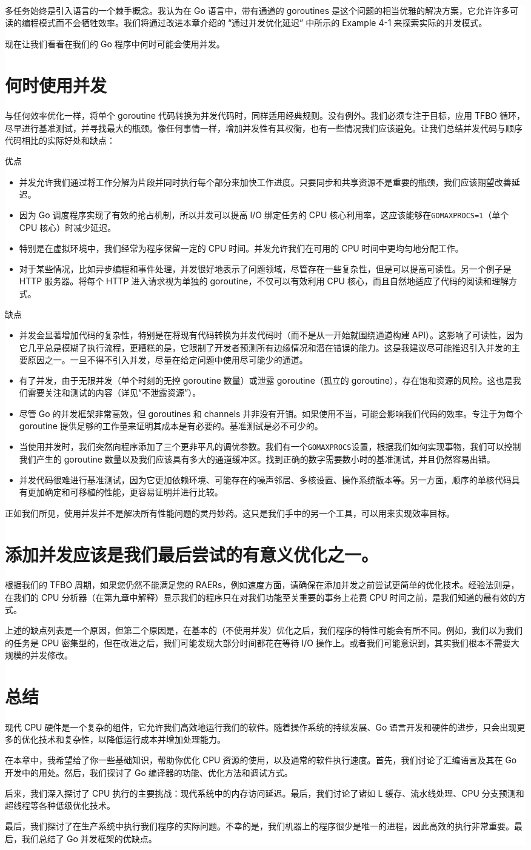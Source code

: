 多任务始终是引入语言的一个棘手概念。我认为在 Go 语言中，带有通道的 goroutines 是这个问题的相当优雅的解决方案，它允许许多可读的编程模式而不会牺牲效率。我们将通过改进本章介绍的 “通过并发优化延迟” 中所示的 Example 4-1 来探索实际的并发模式。

现在让我们看看在我们的 Go 程序中何时可能会使用并发。

# 何时使用并发

与任何效率优化一样，将单个 goroutine 代码转换为并发代码时，同样适用经典规则。没有例外。我们必须专注于目标，应用 TFBO 循环，尽早进行基准测试，并寻找最大的瓶颈。像任何事情一样，增加并发性有其权衡，也有一些情况我们应该避免。让我们总结并发代码与顺序代码相比的实际好处和缺点：

优点

+   并发允许我们通过将工作分解为片段并同时执行每个部分来加快工作进度。只要同步和共享资源不是重要的瓶颈，我们应该期望改善延迟。

+   因为 Go 调度程序实现了有效的抢占机制，所以并发可以提高 I/O 绑定任务的 CPU 核心利用率，这应该能够在`GOMAXPROCS=1`（单个 CPU 核心）时减少延迟。

+   特别是在虚拟环境中，我们经常为程序保留一定的 CPU 时间。并发允许我们在可用的 CPU 时间中更均匀地分配工作。

+   对于某些情况，比如异步编程和事件处理，并发很好地表示了问题领域，尽管存在一些复杂性，但是可以提高可读性。另一个例子是 HTTP 服务器。将每个 HTTP 进入请求视为单独的 goroutine，不仅可以有效利用 CPU 核心，而且自然地适应了代码的阅读和理解方式。

缺点

+   并发会显著增加代码的复杂性，特别是在将现有代码转换为并发代码时（而不是从一开始就围绕通道构建 API）。这影响了可读性，因为它几乎总是模糊了执行流程，更糟糕的是，它限制了开发者预测所有边缘情况和潜在错误的能力。这是我建议尽可能推迟引入并发的主要原因之一。一旦不得不引入并发，尽量在给定问题中使用尽可能少的通道。

+   有了并发，由于无限并发（单个时刻的无控 goroutine 数量）或泄露 goroutine（孤立的 goroutine），存在饱和资源的风险。这也是我们需要关注和测试的内容（详见“不泄露资源”）。

+   尽管 Go 的并发框架非常高效，但 goroutines 和 channels 并非没有开销。如果使用不当，可能会影响我们代码的效率。专注于为每个 goroutine 提供足够的工作量来证明其成本是有必要的。基准测试是必不可少的。

+   当使用并发时，我们突然向程序添加了三个更非平凡的调优参数。我们有一个`GOMAXPROCS`设置，根据我们如何实现事物，我们可以控制我们产生的 goroutine 数量以及我们应该具有多大的通道缓冲区。找到正确的数字需要数小时的基准测试，并且仍然容易出错。

+   并发代码很难进行基准测试，因为它更加依赖环境、可能存在的噪声邻居、多核设置、操作系统版本等。另一方面，顺序的单核代码具有更加确定和可移植的性能，更容易证明并进行比较。

正如我们所见，使用并发并不是解决所有性能问题的灵丹妙药。这只是我们手中的另一个工具，可以用来实现效率目标。

# 添加并发应该是我们最后尝试的有意义优化之一。

根据我们的 TFBO 周期，如果您仍然不能满足您的 RAERs，例如速度方面，请确保在添加并发之前尝试更简单的优化技术。经验法则是，在我们的 CPU 分析器（在第九章中解释）显示我们的程序只在对我们功能至关重要的事务上花费 CPU 时间之前，是我们知道的最有效的方式。

上述的缺点列表是一个原因，但第二个原因是，在基本的（不使用并发）优化之后，我们程序的特性可能会有所不同。例如，我们以为我们的任务是 CPU 密集型的，但在改进之后，我们可能发现大部分时间都花在等待 I/O 操作上。或者我们可能意识到，其实我们根本不需要大规模的并发修改。

# 总结

现代 CPU 硬件是一个复杂的组件，它允许我们高效地运行我们的软件。随着操作系统的持续发展、Go 语言开发和硬件的进步，只会出现更多的优化技术和复杂性，以降低运行成本并增加处理能力。

在本章中，我希望给了你一些基础知识，帮助你优化 CPU 资源的使用，以及通常的软件执行速度。首先，我们讨论了汇编语言及其在 Go 开发中的用处。然后，我们探讨了 Go 编译器的功能、优化方法和调试方式。

后来，我们深入探讨了 CPU 执行的主要挑战：现代系统中的内存访问延迟。最后，我们讨论了诸如 L 缓存、流水线处理、CPU 分支预测和超线程等各种低级优化技术。

最后，我们探讨了在生产系统中执行我们程序的实际问题。不幸的是，我们机器上的程序很少是唯一的进程，因此高效的执行非常重要。最后，我们总结了 Go 并发框架的优缺点。
